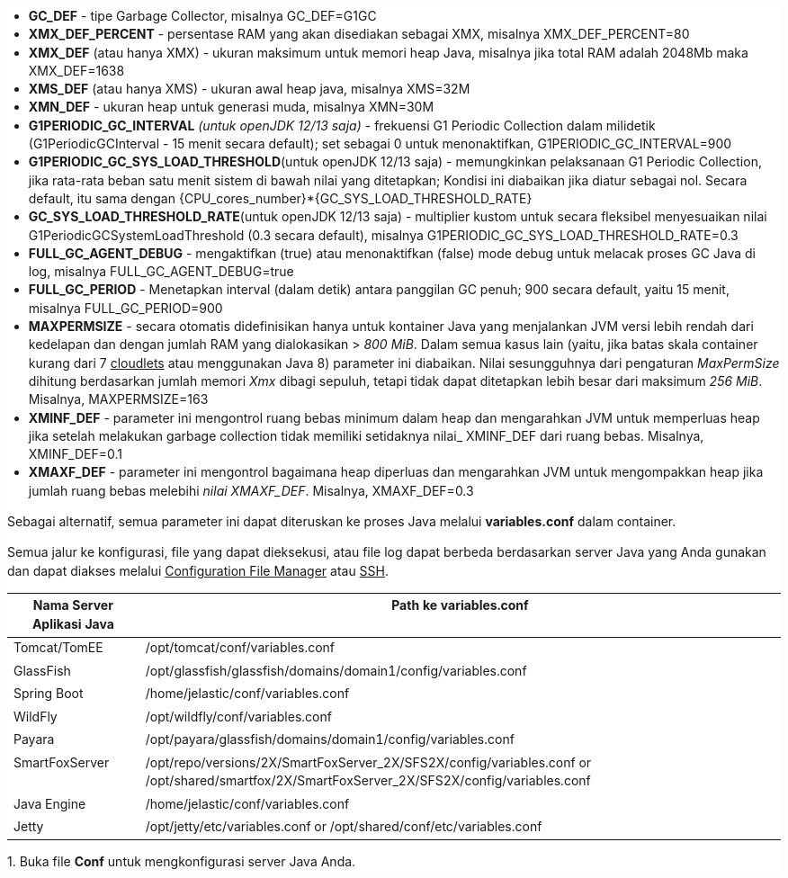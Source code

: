   * **GC_DEF** \- tipe Garbage Collector, misalnya GC_DEF=G1GC
  * **XMX_DEF_PERCENT** \- persentase RAM yang akan disediakan sebagai XMX, misalnya XMX_DEF_PERCENT=80
  * **XMX_DEF** (atau hanya XMX) - ukuran maksimum untuk memori heap Java, misalnya jika total RAM adalah 2048Mb maka XMX_DEF=1638
  * **XMS_DEF** (atau hanya XMS) - ukuran awal heap java, misalnya XMS=32M
  * **XMN_DEF** \- ukuran heap untuk generasi muda, misalnya XMN=30M
  * **G1PERIODIC_GC_INTERVAL** _(untuk openJDK 12/13 saja)_ - frekuensi G1 Periodic Collection dalam milidetik (G1PeriodicGCInterval - 15 menit secara default); set sebagai 0 untuk menonaktifkan, G1PERIODIC_GC_INTERVAL=900
  * **G1PERIODIC_GC_SYS_LOAD_THRESHOLD**(untuk openJDK 12/13 saja) \- memungkinkan pelaksanaan G1 Periodic Collection, jika rata-rata beban satu menit sistem di bawah nilai yang ditetapkan; Kondisi ini diabaikan jika diatur sebagai nol. Secara default, itu sama dengan \{CPU_cores_number\}*\{GC_SYS_LOAD_THRESHOLD_RATE\}
  * **GC_SYS_LOAD_THRESHOLD_RATE**(untuk openJDK 12/13 saja) \- multiplier kustom untuk secara fleksibel menyesuaikan nilai G1PeriodicGCSystemLoadThreshold (0.3 secara default), misalnya G1PERIODIC_GC_SYS_LOAD_THRESHOLD_RATE=0.3
  * **FULL_GC_AGENT_DEBUG** \- mengaktifkan (true) atau menonaktifkan (false) mode debug untuk melacak proses GC Java di log, misalnya FULL_GC_AGENT_DEBUG=true
  * **FULL_GC_PERIOD** \- Menetapkan interval (dalam detik) antara panggilan GC penuh; 900 secara default, yaitu 15 menit, misalnya FULL_GC_PERIOD=900
  * **MAXPERMSIZE** \- secara otomatis didefinisikan hanya untuk kontainer Java yang menjalankan JVM versi lebih rendah dari kedelapan dan dengan jumlah RAM yang dialokasikan > _800 MiB_. Dalam semua kasus lain (yaitu, jika batas skala container kurang dari 7 [cloudlets](<https://docs.jelastic.com/cloudlet/>) atau menggunakan Java 8) parameter ini diabaikan. Nilai sesungguhnya dari pengaturan _MaxPermSize_ dihitung berdasarkan jumlah memori _Xmx_ dibagi sepuluh, tetapi tidak dapat ditetapkan lebih besar dari maksimum _256 MiB_. Misalnya, MAXPERMSIZE=163
  * **XMINF_DEF** \- parameter ini mengontrol ruang bebas minimum dalam heap dan mengarahkan JVM untuk memperluas heap jika setelah melakukan garbage collection tidak memiliki setidaknya nilai_ XMINF_DEF dari ruang bebas. Misalnya, XMINF_DEF=0.1
  * **XMAXF_DEF** \- parameter ini mengontrol bagaimana heap diperluas dan mengarahkan JVM untuk mengompakkan heap jika jumlah ruang bebas melebihi _nilai XMAXF_DEF_. Misalnya, XMAXF_DEF=0.3

Sebagai alternatif, semua parameter ini dapat diteruskan ke proses Java melalui **variables.conf** dalam container.

Semua jalur ke konfigurasi, file yang dapat dieksekusi, atau file log dapat berbeda berdasarkan server Java yang Anda gunakan dan dapat diakses melalui [Configuration File Manager](<https://docs.jelastic.com/configuration-file-manager/>) atau [SSH](<https://docs.jelastic.com/ssh-access/>).

**Nama Server Aplikasi Java** |  **Path ke variables.conf**  
---|---  
Tomcat/TomEE |  /opt/tomcat/conf/variables.conf  
GlassFish |  /opt/glassfish/glassfish/domains/domain1/config/variables.conf  
Spring Boot  |  /home/jelastic/conf/variables.conf  
WildFly |  /opt/wildfly/conf/variables.conf  
Payara |  /opt/payara/glassfish/domains/domain1/config/variables.conf  
SmartFoxServer |  /opt/repo/versions/2X/SmartFoxServer_2X/SFS2X/config/variables.conf or /opt/shared/smartfox/2X/SmartFoxServer_2X/SFS2X/config/variables.conf  
Java Engine |  /home/jelastic/conf/variables.conf  
Jetty |  /opt/jetty/etc/variables.conf  or  /opt/shared/conf/etc/variables.conf  
  
1\. Buka file **Conf** untuk mengkonfigurasi server Java Anda.
